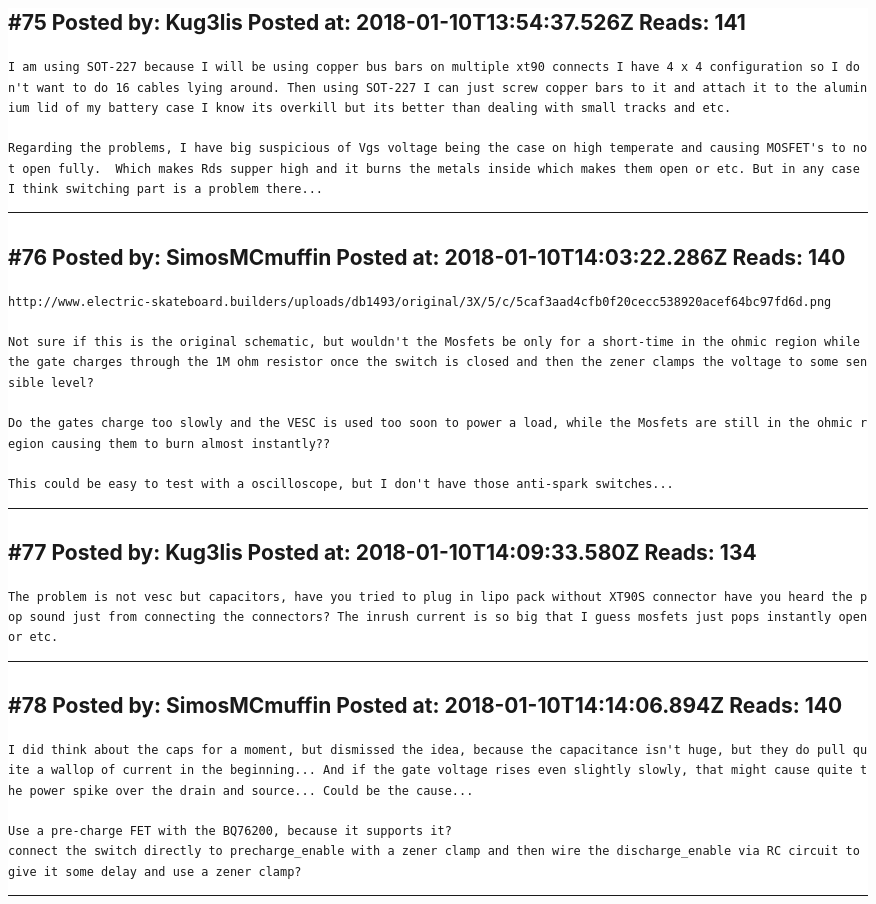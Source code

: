 ## \#75 Posted by: Kug3lis Posted at: 2018-01-10T13:54:37.526Z Reads: 141

```
I am using SOT-227 because I will be using copper bus bars on multiple xt90 connects I have 4 x 4 configuration so I don't want to do 16 cables lying around. Then using SOT-227 I can just screw copper bars to it and attach it to the aluminium lid of my battery case I know its overkill but its better than dealing with small tracks and etc.

Regarding the problems, I have big suspicious of Vgs voltage being the case on high temperate and causing MOSFET's to not open fully.  Which makes Rds supper high and it burns the metals inside which makes them open or etc. But in any case I think switching part is a problem there...
```

---
## \#76 Posted by: SimosMCmuffin Posted at: 2018-01-10T14:03:22.286Z Reads: 140

```
http://www.electric-skateboard.builders/uploads/db1493/original/3X/5/c/5caf3aad4cfb0f20cecc538920acef64bc97fd6d.png

Not sure if this is the original schematic, but wouldn't the Mosfets be only for a short-time in the ohmic region while the gate charges through the 1M ohm resistor once the switch is closed and then the zener clamps the voltage to some sensible level?

Do the gates charge too slowly and the VESC is used too soon to power a load, while the Mosfets are still in the ohmic region causing them to burn almost instantly??

This could be easy to test with a oscilloscope, but I don't have those anti-spark switches...
```

---
## \#77 Posted by: Kug3lis Posted at: 2018-01-10T14:09:33.580Z Reads: 134

```
The problem is not vesc but capacitors, have you tried to plug in lipo pack without XT90S connector have you heard the pop sound just from connecting the connectors? The inrush current is so big that I guess mosfets just pops instantly open or etc.
```

---
## \#78 Posted by: SimosMCmuffin Posted at: 2018-01-10T14:14:06.894Z Reads: 140

```
I did think about the caps for a moment, but dismissed the idea, because the capacitance isn't huge, but they do pull quite a wallop of current in the beginning... And if the gate voltage rises even slightly slowly, that might cause quite the power spike over the drain and source... Could be the cause...

Use a pre-charge FET with the BQ76200, because it supports it?
connect the switch directly to precharge_enable with a zener clamp and then wire the discharge_enable via RC circuit to give it some delay and use a zener clamp?
```

---